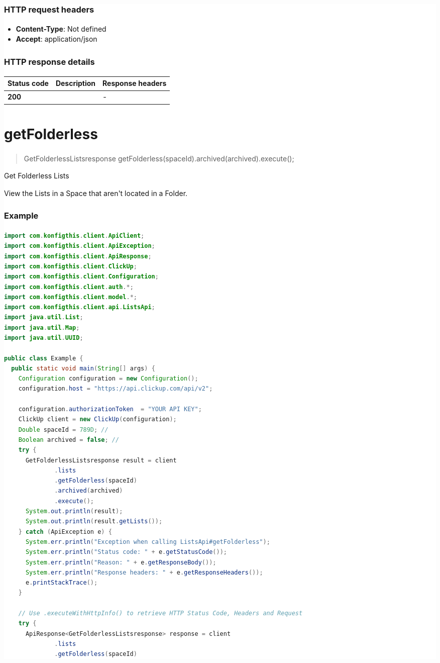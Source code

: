 ### HTTP request headers

 - **Content-Type**: Not defined
 - **Accept**: application/json

### HTTP response details
| Status code | Description | Response headers |
|-------------|-------------|------------------|
| **200** |  |  -  |

<a name="getFolderless"></a>
# **getFolderless**
> GetFolderlessListsresponse getFolderless(spaceId).archived(archived).execute();

Get Folderless Lists

View the Lists in a Space that aren&#39;t located in a Folder.

### Example
```java
import com.konfigthis.client.ApiClient;
import com.konfigthis.client.ApiException;
import com.konfigthis.client.ApiResponse;
import com.konfigthis.client.ClickUp;
import com.konfigthis.client.Configuration;
import com.konfigthis.client.auth.*;
import com.konfigthis.client.model.*;
import com.konfigthis.client.api.ListsApi;
import java.util.List;
import java.util.Map;
import java.util.UUID;

public class Example {
  public static void main(String[] args) {
    Configuration configuration = new Configuration();
    configuration.host = "https://api.clickup.com/api/v2";
    
    configuration.authorizationToken  = "YOUR API KEY";
    ClickUp client = new ClickUp(configuration);
    Double spaceId = 789D; // 
    Boolean archived = false; // 
    try {
      GetFolderlessListsresponse result = client
              .lists
              .getFolderless(spaceId)
              .archived(archived)
              .execute();
      System.out.println(result);
      System.out.println(result.getLists());
    } catch (ApiException e) {
      System.err.println("Exception when calling ListsApi#getFolderless");
      System.err.println("Status code: " + e.getStatusCode());
      System.err.println("Reason: " + e.getResponseBody());
      System.err.println("Response headers: " + e.getResponseHeaders());
      e.printStackTrace();
    }

    // Use .executeWithHttpInfo() to retrieve HTTP Status Code, Headers and Request
    try {
      ApiResponse<GetFolderlessListsresponse> response = client
              .lists
              .getFolderless(spaceId)
```